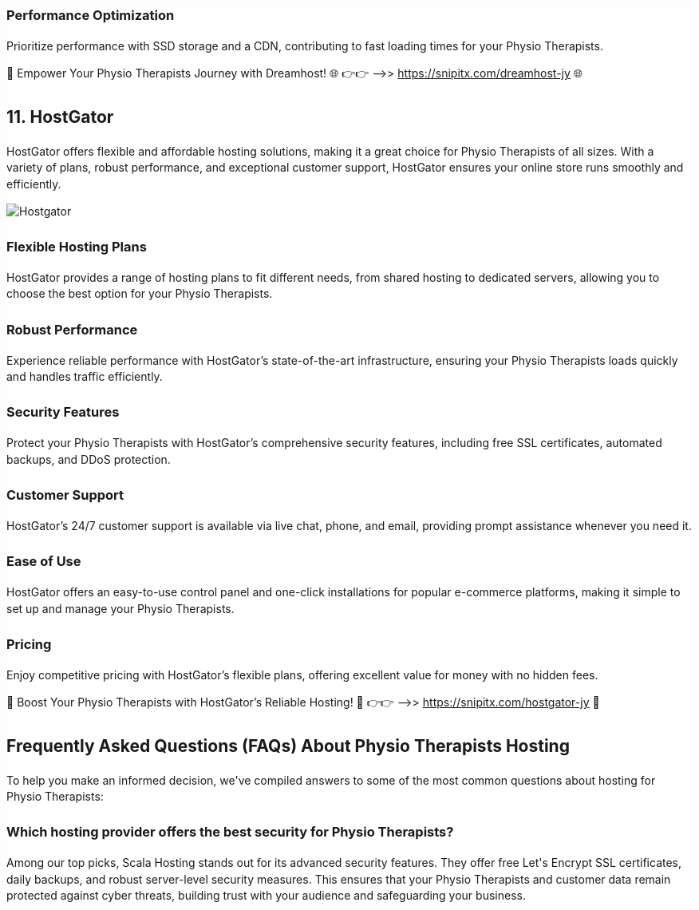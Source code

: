 ### Performance Optimization
Prioritize performance with SSD storage and a CDN, contributing to fast loading times for your Physio Therapists.

🚀 Empower Your Physio Therapists Journey with Dreamhost! 🌐
👉👉 -->> https://snipitx.com/dreamhost-jy 🌐

## 11. HostGator

HostGator offers flexible and affordable hosting solutions, making it a great choice for Physio Therapists of all sizes. With a variety of plans, robust performance, and exceptional customer support, HostGator ensures your online store runs smoothly and efficiently.

![Hostgator](https://i.imgur.com/SNC0dSu.jpeg "Hostgator Hosting")

### Flexible Hosting Plans
HostGator provides a range of hosting plans to fit different needs, from shared hosting to dedicated servers, allowing you to choose the best option for your Physio Therapists.

### Robust Performance
Experience reliable performance with HostGator’s state-of-the-art infrastructure, ensuring your Physio Therapists loads quickly and handles traffic efficiently.

### Security Features
Protect your Physio Therapists with HostGator’s comprehensive security features, including free SSL certificates, automated backups, and DDoS protection.

### Customer Support
HostGator’s 24/7 customer support is available via live chat, phone, and email, providing prompt assistance whenever you need it.

### Ease of Use
HostGator offers an easy-to-use control panel and one-click installations for popular e-commerce platforms, making it simple to set up and manage your Physio Therapists.

### Pricing
Enjoy competitive pricing with HostGator’s flexible plans, offering excellent value for money with no hidden fees.

🌟 Boost Your Physio Therapists with HostGator’s Reliable Hosting! 🚀
👉👉 -->> https://snipitx.com/hostgator-jy 🚀

## Frequently Asked Questions (FAQs) About Physio Therapists Hosting

To help you make an informed decision, we've compiled answers to some of the most common questions about hosting for Physio Therapists:

### Which hosting provider offers the best security for Physio Therapists? 
Among our top picks, Scala Hosting stands out for its advanced security features. They offer free Let's Encrypt SSL certificates, daily backups, and robust server-level security measures. This ensures that your Physio Therapists and customer data remain protected against cyber threats, building trust with your audience and safeguarding your business.
